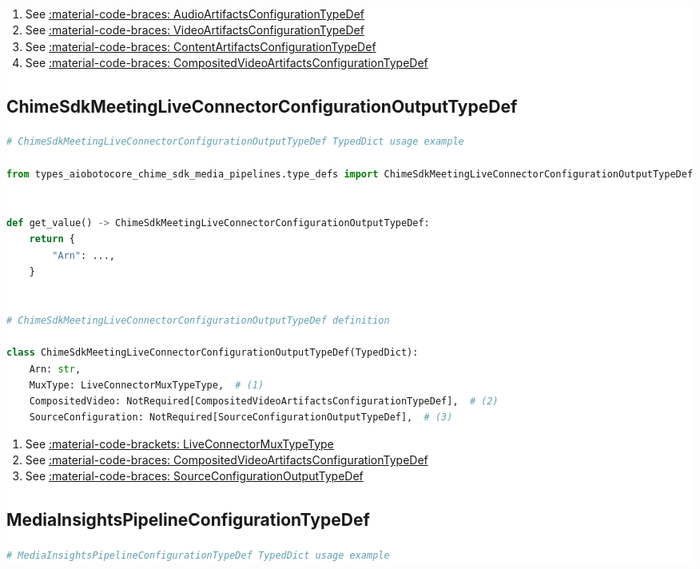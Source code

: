 1. See [:material-code-braces: AudioArtifactsConfigurationTypeDef](./type_defs.md#audioartifactsconfigurationtypedef) 
2. See [:material-code-braces: VideoArtifactsConfigurationTypeDef](./type_defs.md#videoartifactsconfigurationtypedef) 
3. See [:material-code-braces: ContentArtifactsConfigurationTypeDef](./type_defs.md#contentartifactsconfigurationtypedef) 
4. See [:material-code-braces: CompositedVideoArtifactsConfigurationTypeDef](./type_defs.md#compositedvideoartifactsconfigurationtypedef) 
## ChimeSdkMeetingLiveConnectorConfigurationOutputTypeDef

```python
# ChimeSdkMeetingLiveConnectorConfigurationOutputTypeDef TypedDict usage example

from types_aiobotocore_chime_sdk_media_pipelines.type_defs import ChimeSdkMeetingLiveConnectorConfigurationOutputTypeDef


def get_value() -> ChimeSdkMeetingLiveConnectorConfigurationOutputTypeDef:
    return {
        "Arn": ...,
    }


# ChimeSdkMeetingLiveConnectorConfigurationOutputTypeDef definition

class ChimeSdkMeetingLiveConnectorConfigurationOutputTypeDef(TypedDict):
    Arn: str,
    MuxType: LiveConnectorMuxTypeType,  # (1)
    CompositedVideo: NotRequired[CompositedVideoArtifactsConfigurationTypeDef],  # (2)
    SourceConfiguration: NotRequired[SourceConfigurationOutputTypeDef],  # (3)
```

1. See [:material-code-brackets: LiveConnectorMuxTypeType](./literals.md#liveconnectormuxtypetype) 
2. See [:material-code-braces: CompositedVideoArtifactsConfigurationTypeDef](./type_defs.md#compositedvideoartifactsconfigurationtypedef) 
3. See [:material-code-braces: SourceConfigurationOutputTypeDef](./type_defs.md#sourceconfigurationoutputtypedef) 
## MediaInsightsPipelineConfigurationTypeDef

```python
# MediaInsightsPipelineConfigurationTypeDef TypedDict usage example

